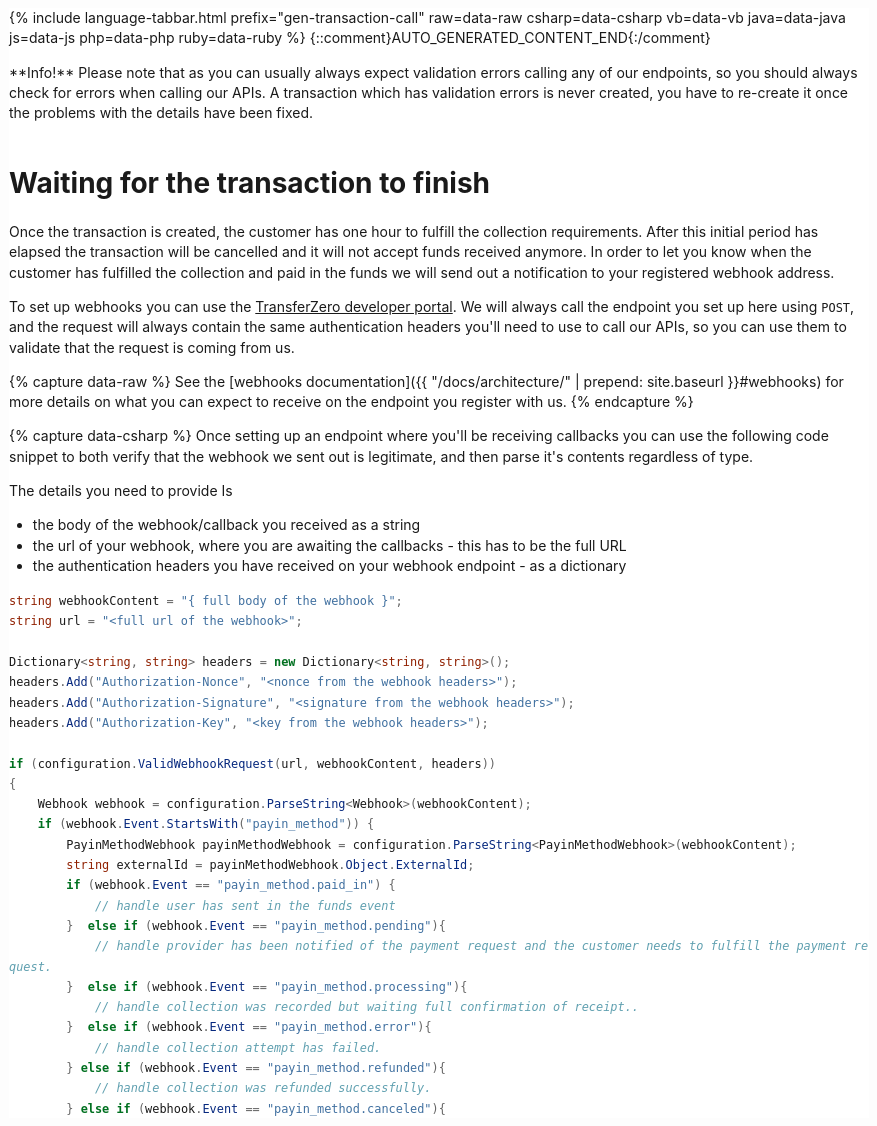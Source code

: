 {% include language-tabbar.html prefix="gen-transaction-call" raw=data-raw csharp=data-csharp vb=data-vb java=data-java js=data-js php=data-php ruby=data-ruby %}
{::comment}AUTO_GENERATED_CONTENT_END{:/comment}

<div class="alert alert-info" markdown="1">
**Info!** Please note that as you can usually always expect validation errors calling any of our endpoints, so you should always check for errors when calling our APIs. A transaction which has validation errors is never created, you have to re-create it once the problems with the details have been fixed.
</div>

# Waiting for the transaction to finish

Once the transaction is created, the customer has one hour to fulfill the collection requirements. After this initial period has elapsed the transaction will be cancelled and it will not accept funds received anymore. In order to let you know when the customer has fulfilled the collection and paid in the funds we will send out a notification to your registered webhook address.

To set up webhooks you can use the [TransferZero developer portal](https://developers.transferzero.com). We will always call the endpoint you set up here using `POST`, and the request will always contain the same authentication headers you'll need to use to call our APIs, so you can use them to validate that the request is coming from us.

{% capture data-raw %}
See the [webhooks documentation]({{ "/docs/architecture/" | prepend: site.baseurl }}#webhooks) for more details on what you can expect to receive on the endpoint you register with us.
{% endcapture %}

{% capture data-csharp %}
Once setting up an endpoint where you'll be receiving callbacks you can use the following code snippet to both verify that the webhook we sent out is legitimate, and then parse it's contents regardless of type.

The details you need to provide Is
- the body of the webhook/callback you received as a string
- the url of your webhook, where you are awaiting the callbacks - this has to be the full URL
- the authentication headers you have received on your webhook endpoint - as a dictionary

```csharp
string webhookContent = "{ full body of the webhook }";
string url = "<full url of the webhook>";

Dictionary<string, string> headers = new Dictionary<string, string>();
headers.Add("Authorization-Nonce", "<nonce from the webhook headers>");
headers.Add("Authorization-Signature", "<signature from the webhook headers>");
headers.Add("Authorization-Key", "<key from the webhook headers>");

if (configuration.ValidWebhookRequest(url, webhookContent, headers))
{
    Webhook webhook = configuration.ParseString<Webhook>(webhookContent);
    if (webhook.Event.StartsWith("payin_method")) {
        PayinMethodWebhook payinMethodWebhook = configuration.ParseString<PayinMethodWebhook>(webhookContent);
        string externalId = payinMethodWebhook.Object.ExternalId;
        if (webhook.Event == "payin_method.paid_in") {
            // handle user has sent in the funds event
        }  else if (webhook.Event == "payin_method.pending"){
            // handle provider has been notified of the payment request and the customer needs to fulfill the payment request.
        }  else if (webhook.Event == "payin_method.processing"){
            // handle collection was recorded but waiting full confirmation of receipt..
        }  else if (webhook.Event == "payin_method.error"){
            // handle collection attempt has failed.
        } else if (webhook.Event == "payin_method.refunded"){
            // handle collection was refunded successfully.
        } else if (webhook.Event == "payin_method.canceled"){
```